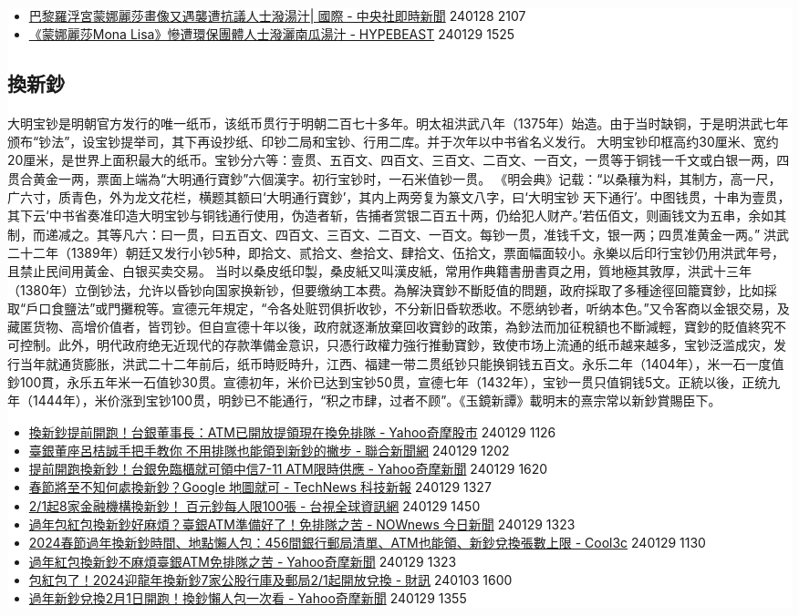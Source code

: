 - [巴黎羅浮宮蒙娜麗莎畫像又遇襲遭抗議人士潑湯汁| 國際 - 中央社即時新聞](https://news.google.com/rss/articles/CBMiMmh0dHBzOi8vd3d3LmNuYS5jb20udHcvbmV3cy9hb3BsLzIwMjQwMTI4MDE3Mi5hc3B40gEA?oc=5 "巴黎羅浮宮蒙娜麗莎畫像又遇襲遭抗議人士潑湯汁| 國際 - 中央社即時新聞") 240128 2107
- [《蒙娜麗莎Mona Lisa》慘遭環保團體人士潑灑南瓜湯汁 - HYPEBEAST](https://news.google.com/rss/articles/CBMiP2h0dHBzOi8vaHlwZWJlYXN0LmNvbS9oay8yMDI0LzEvbW9uYS1saXNhLWxvdXZyZS12YW5kYWxpc20tc291cNIBAA?oc=5 "《蒙娜麗莎Mona Lisa》慘遭環保團體人士潑灑南瓜湯汁 - HYPEBEAST") 240129 1525

## 換新鈔

大明宝钞是明朝官方发行的唯一纸币，该纸币贯行于明朝二百七十多年。明太祖洪武八年（1375年）始造。由于当时缺铜，于是明洪武七年颁布“钞法”，设宝钞提举司，其下再设抄纸、印钞二局和宝钞、行用二库。并于次年以中书省名义发行。
大明宝钞印框高约30厘米、宽约20厘米，是世界上面积最大的纸币。宝钞分六等：壹贯、五百文、四百文、三百文、二百文、一百文，一贯等于铜钱一千文或白银一两，四贯合黄金一两，票面上端為“大明通行寶鈔”六個漢字。初行宝钞时，一石米值钞一贯。
《明会典》记载：“以桑穰为料，其制方，高一尺，广六寸，质青色，外为龙文花栏，横题其额曰‘大明通行寶鈔’，其内上两旁复为篆文八字，曰‘大明宝钞  天下通行’。中图钱贯，十串为壹贯，其下云‘中书省奏准印造大明宝钞与铜钱通行使用，伪造者斩，告捕者赏银二百五十两，仍给犯人财产。’若伍佰文，则画钱文为五串，余如其制，而递减之。其等凡六：曰一贯，曰五百文、四百文、三百文、二百文、一百文。每钞一贯，准钱千文，银一两；四贯准黄金一两。” 
洪武二十二年（1389年）朝廷又发行小钞5种，即拾文、贰拾文、叁拾文、肆拾文、伍拾文，票面幅面较小。永樂以后印行宝钞仍用洪武年号，且禁止民间用黃金、白银买卖交易。
当时以桑皮纸印製，桑皮紙又叫漢皮紙，常用作典籍書册書頁之用，質地極其敦厚，洪武十三年（1380年）立倒钞法，允许以昏钞向国家换新钞，但要缴纳工本费。為解決寶鈔不斷貶值的問題，政府採取了多種途徑回籠寶鈔，比如採取“戶口食鹽法”或門攤稅等。宣德元年規定，“令各处赃罚俱折收钞，不分新旧昏软悉收。不愿纳钞者，听纳本色。”又令客商以金银交易，及藏匿货物、高增价值者，皆罚钞。但自宣德十年以後，政府就逐漸放棄回收寶鈔的政策，為鈔法而加征稅額也不斷減輕，寶鈔的貶值終究不可控制。此外，明代政府绝无近现代的存款準備金意识，只憑行政權力強行推動寶鈔，致使市场上流通的纸币越来越多，宝钞泛滥成灾，发行当年就通货膨胀，洪武二十二年前后，纸币時贬時升，江西、福建一带二贯纸钞只能换铜钱五百文。永乐二年（1404年），米一石一度值鈔100貫，永乐五年米一石值钞30贯。宣德初年，米价已达到宝钞50贯，宣德七年（1432年），宝钞一贯只值铜钱5文。正統以後，正统九年（1444年），米价涨到宝钞100贯，明鈔已不能通行，“积之市肆，过者不顾”。《玉鏡新譚》載明末的熹宗常以新鈔賞賜臣下。
- [換新鈔提前開跑！台銀董事長：ATM已開放提領現在換免排隊 - Yahoo奇摩股市](https://news.google.com/rss/articles/CBMilAJodHRwczovL3R3LnN0b2NrLnlhaG9vLmNvbS9uZXdzLyVFNiU4RiU5QiVFNiU5NiVCMCVFOSU4OCU5NCVFNiU4RiU5MCVFNSU4OSU4RCVFOSU5NiU4QiVFOCVCNyU5MSVFRiVCQyU4MSVFNSU4RiVCMCVFOSU4QSU4MCVFOCU5MSVBMyVFNCVCQSU4QiVFOSU5NSVCNyVFRiVCQyU5QWF0bSVFNSVCNyVCMiVFOSU5NiU4QiVFNiU5NCVCRSVFNiU4RiU5MCVFOSVBMCU5OC0lRTclOEYlQkUlRTUlOUMlQTglRTYlOEYlOUIlRTUlODUlOEQlRTYlOEUlOTIlRTklOUElOEEtMDMyNTU4NjUwLmh0bWzSAQA?oc=5 "換新鈔提前開跑！台銀董事長：ATM已開放提領現在換免排隊 - Yahoo奇摩股市") 240129 1126
- [臺銀董座呂桔誠手把手教你 不用排隊也能領到新鈔的撇步 - 聯合新聞網](https://news.google.com/rss/articles/CBMiNmh0dHBzOi8vdWRuLmNvbS9uZXdzL3N0b3J5LzcyMzkvNzc0MDM2NT9saXN0X2NoMl9pbmRleNIBK2h0dHBzOi8vdWRuLmNvbS9uZXdzL2FtcC9zdG9yeS83MjM5Lzc3NDAzNjU?oc=5 "臺銀董座呂桔誠手把手教你 不用排隊也能領到新鈔的撇步 - 聯合新聞網") 240129 1202
- [提前開跑換新鈔！台銀免臨櫃就可領中信7-11 ATM限時供應 - Yahoo奇摩新聞](https://news.google.com/rss/articles/CBMi8AFodHRwczovL3R3Lm5ld3MueWFob28uY29tLyVFNiU4RiU5MCVFNSU4OSU4RCVFOSU5NiU4QiVFOCVCNyU5MSVFNiU4RiU5QiVFNiU5NiVCMCVFOSU4OCU5NC0lRTUlOEYlQjAlRTklOEElODAlRTUlODUlOEQlRTglODclQTglRTYlQUIlODMlRTUlQjAlQjElRTUlOEYlQUYlRTklQTAlOTgtJUU0JUI4JUFEJUU0JUJGJUExNy0xMS1hdG0lRTklOTklOTAlRTYlOTklODIlRTQlQkUlOUIlRTYlODclODktMDgyMDI4NDcxLmh0bWzSAQA?oc=5 "提前開跑換新鈔！台銀免臨櫃就可領中信7-11 ATM限時供應 - Yahoo奇摩新聞") 240129 1620
- [春節將至不知何處換新鈔？Google 地圖就可 - TechNews 科技新報](https://news.google.com/rss/articles/CBMiLmh0dHBzOi8vdGVjaG5ld3MudHcvMjAyNC8wMS8yOS9jYmMtZ29vZ2xlLW1hcC_SAQA?oc=5 "春節將至不知何處換新鈔？Google 地圖就可 - TechNews 科技新報") 240129 1327
- [2/1起8家金融機構換新鈔！ 百元鈔每人限100張 - 台視全球資訊網](https://news.google.com/rss/articles/CBMiLGh0dHBzOi8vbmV3cy50dHYuY29tLnR3L25ld3MvMTEzMDEyOTAwMjIwMDBO0gEA?oc=5 "2/1起8家金融機構換新鈔！ 百元鈔每人限100張 - 台視全球資訊網") 240129 1450
- [過年包紅包換新鈔好麻煩？臺銀ATM準備好了！免排隊之苦 - NOWnews 今日新聞](https://news.google.com/rss/articles/CBMiJGh0dHBzOi8vd3d3Lm5vd25ld3MuY29tL25ld3MvNjM1NTA3NtIBKGh0dHBzOi8vd3d3Lm5vd25ld3MuY29tL2FtcC9uZXdzLzYzNTUwNzY?oc=5 "過年包紅包換新鈔好麻煩？臺銀ATM準備好了！免排隊之苦 - NOWnews 今日新聞") 240129 1323
- [2024春節過年換新鈔時間、地點懶人包：456間銀行郵局清單、ATM也能領、新鈔兌換張數上限 - Cool3c](https://news.google.com/rss/articles/CBMiJWh0dHBzOi8vd3d3LmNvb2wzYy5jb20vYXJ0aWNsZS8yMDg1OTHSASlodHRwczovL3d3dy5jb29sM2MuY29tL2FydGljbGUvMjA4NTkxL2FtcA?oc=5 "2024春節過年換新鈔時間、地點懶人包：456間銀行郵局清單、ATM也能領、新鈔兌換張數上限 - Cool3c") 240129 1130
- [過年紅包換新鈔不麻煩臺銀ATM免排隊之苦 - Yahoo奇摩新聞](https://news.google.com/rss/articles/CBMixgFodHRwczovL3R3Lm5ld3MueWFob28uY29tLyVFOSU4MSU4RSVFNSVCOSVCNCVFNyVCNCU4NSVFNSU4QyU4NSVFNiU4RiU5QiVFNiU5NiVCMCVFOSU4OCU5NCVFNCVCOCU4RCVFOSVCQSVCQiVFNyU4NSVBOS0lRTglODclQkElRTklOEElODBhdG0lRTUlODUlOEQlRTYlOEUlOTIlRTklOUElOEElRTQlQjklOEIlRTglOEIlQTYtMDUyMzMwMDYwLmh0bWzSAQA?oc=5 "過年紅包換新鈔不麻煩臺銀ATM免排隊之苦 - Yahoo奇摩新聞") 240129 1323
- [包紅包了！2024迎龍年換新鈔7家公股行庫及郵局2/1起開放兌換 - 財訊](https://news.google.com/rss/articles/CBMiR2h0dHBzOi8vd3d3LndlYWx0aC5jb20udHcvYXJ0aWNsZXMvMGM1MWI4NzQtZTdlMS00MWZkLWE5MjYtYzY4YzNkMmRlMDIy0gEA?oc=5 "包紅包了！2024迎龍年換新鈔7家公股行庫及郵局2/1起開放兌換 - 財訊") 240103 1600
- [過年新鈔兌換2月1日開跑！換鈔懶人包一次看 - Yahoo奇摩新聞](https://news.google.com/rss/articles/CBMixgFodHRwczovL3R3Lm5ld3MueWFob28uY29tLyVFOSU4MSU4RSVFNSVCOSVCNCVFNiU5NiVCMCVFOSU4OCU5NCVFNSU4NSU4QyVFNiU4RiU5QjIlRTYlOUMlODgxJUU2JTk3JUE1JUU5JTk2JThCJUU4JUI3JTkxLSVFNiU4RiU5QiVFOSU4OCU5NCVFNiU4NyVCNiVFNCVCQSVCQSVFNSU4QyU4NS0lRTYlQUMlQTElRTclOUMlOEItMDU1NTAwNDA4Lmh0bWzSAQA?oc=5 "過年新鈔兌換2月1日開跑！換鈔懶人包一次看 - Yahoo奇摩新聞") 240129 1355